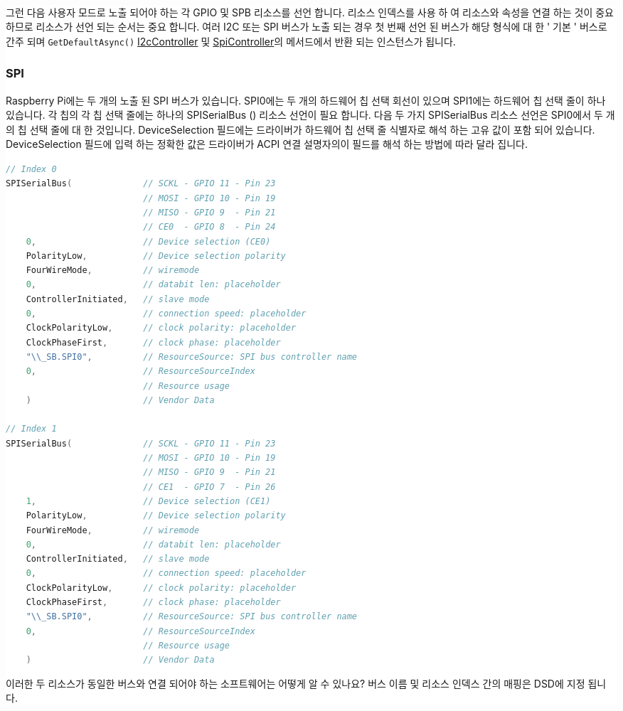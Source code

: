 그런 다음 사용자 모드로 노출 되어야 하는 각 GPIO 및 SPB 리소스를 선언 합니다. 리소스 인덱스를 사용 하 여 리소스와 속성을 연결 하는 것이 중요 하므로 리소스가 선언 되는 순서는 중요 합니다. 여러 I2C 또는 SPI 버스가 노출 되는 경우 첫 번째 선언 된 버스가 해당 형식에 대 한 ' 기본 ' 버스로 간주 되며 `GetDefaultAsync()` [I2cController](https://docs.microsoft.com/uwp/api/windows.devices.i2c.i2ccontroller) 및 [SpiController](https://docs.microsoft.com/uwp/api/windows.devices.spi.spicontroller)의 메서드에서 반환 되는 인스턴스가 됩니다.

### <a name="spi"></a>SPI

Raspberry Pi에는 두 개의 노출 된 SPI 버스가 있습니다. SPI0에는 두 개의 하드웨어 칩 선택 회선이 있으며 SPI1에는 하드웨어 칩 선택 줄이 하나 있습니다. 각 칩의 각 칩 선택 줄에는 하나의 SPISerialBus () 리소스 선언이 필요 합니다. 다음 두 가지 SPISerialBus 리소스 선언은 SPI0에서 두 개의 칩 선택 줄에 대 한 것입니다. DeviceSelection 필드에는 드라이버가 하드웨어 칩 선택 줄 식별자로 해석 하는 고유 값이 포함 되어 있습니다. DeviceSelection 필드에 입력 하는 정확한 값은 드라이버가 ACPI 연결 설명자의이 필드를 해석 하는 방법에 따라 달라 집니다.

```cpp
// Index 0
SPISerialBus(              // SCKL - GPIO 11 - Pin 23
                           // MOSI - GPIO 10 - Pin 19
                           // MISO - GPIO 9  - Pin 21
                           // CE0  - GPIO 8  - Pin 24
    0,                     // Device selection (CE0)
    PolarityLow,           // Device selection polarity
    FourWireMode,          // wiremode
    0,                     // databit len: placeholder
    ControllerInitiated,   // slave mode
    0,                     // connection speed: placeholder
    ClockPolarityLow,      // clock polarity: placeholder
    ClockPhaseFirst,       // clock phase: placeholder
    "\\_SB.SPI0",          // ResourceSource: SPI bus controller name
    0,                     // ResourceSourceIndex
                           // Resource usage
    )                      // Vendor Data

// Index 1
SPISerialBus(              // SCKL - GPIO 11 - Pin 23
                           // MOSI - GPIO 10 - Pin 19
                           // MISO - GPIO 9  - Pin 21
                           // CE1  - GPIO 7  - Pin 26
    1,                     // Device selection (CE1)
    PolarityLow,           // Device selection polarity
    FourWireMode,          // wiremode
    0,                     // databit len: placeholder
    ControllerInitiated,   // slave mode
    0,                     // connection speed: placeholder
    ClockPolarityLow,      // clock polarity: placeholder
    ClockPhaseFirst,       // clock phase: placeholder
    "\\_SB.SPI0",          // ResourceSource: SPI bus controller name
    0,                     // ResourceSourceIndex
                           // Resource usage
    )                      // Vendor Data

```

이러한 두 리소스가 동일한 버스와 연결 되어야 하는 소프트웨어는 어떻게 알 수 있나요? 버스 이름 및 리소스 인덱스 간의 매핑은 DSD에 지정 됩니다.
